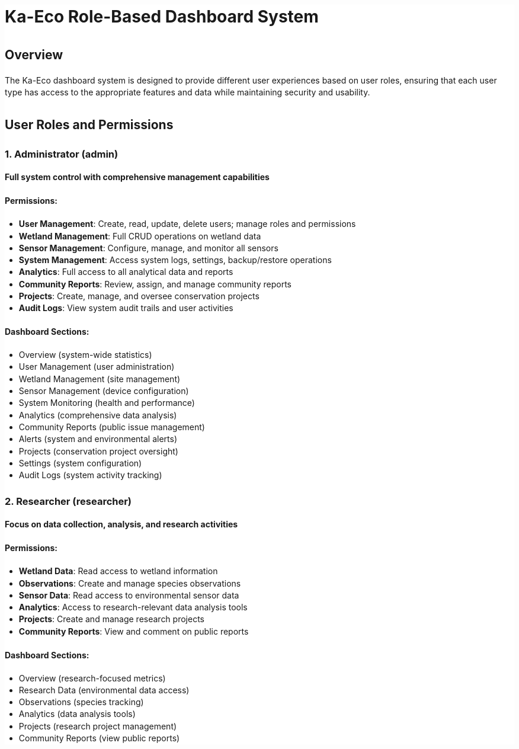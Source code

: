 # Ka-Eco Role-Based Dashboard System

## Overview

The Ka-Eco dashboard system is designed to provide different user experiences based on user roles, ensuring that each user type has access to the appropriate features and data while maintaining security and usability.

## User Roles and Permissions

### 1. Administrator (admin)
**Full system control with comprehensive management capabilities**

#### Permissions:
- **User Management**: Create, read, update, delete users; manage roles and permissions
- **Wetland Management**: Full CRUD operations on wetland data
- **Sensor Management**: Configure, manage, and monitor all sensors
- **System Management**: Access system logs, settings, backup/restore operations
- **Analytics**: Full access to all analytical data and reports
- **Community Reports**: Review, assign, and manage community reports
- **Projects**: Create, manage, and oversee conservation projects
- **Audit Logs**: View system audit trails and user activities

#### Dashboard Sections:
- Overview (system-wide statistics)
- User Management (user administration)
- Wetland Management (site management)
- Sensor Management (device configuration)
- System Monitoring (health and performance)
- Analytics (comprehensive data analysis)
- Community Reports (public issue management)
- Alerts (system and environmental alerts)
- Projects (conservation project oversight)
- Settings (system configuration)
- Audit Logs (system activity tracking)

### 2. Researcher (researcher)
**Focus on data collection, analysis, and research activities**

#### Permissions:
- **Wetland Data**: Read access to wetland information
- **Observations**: Create and manage species observations
- **Sensor Data**: Read access to environmental sensor data
- **Analytics**: Access to research-relevant data analysis tools
- **Projects**: Create and manage research projects
- **Community Reports**: View and comment on public reports

#### Dashboard Sections:
- Overview (research-focused metrics)
- Research Data (environmental data access)
- Observations (species tracking)
- Analytics (data analysis tools)
- Projects (research project management)
- Community Reports (view public reports)
